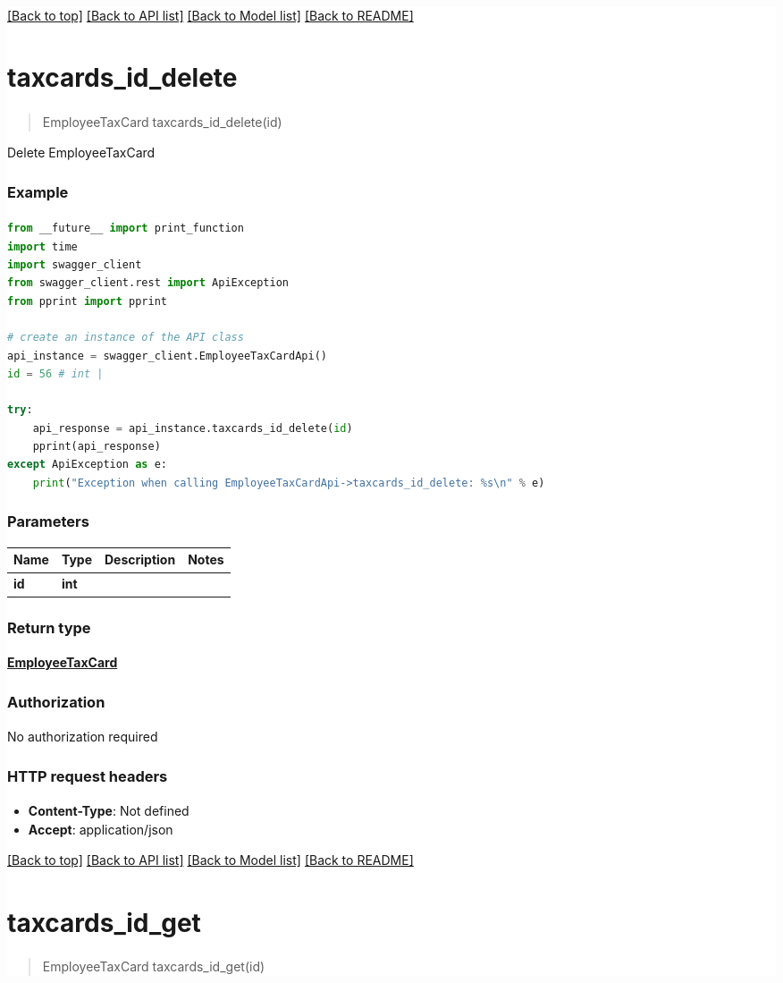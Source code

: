 [[Back to top]](#) [[Back to API list]](../README.md#documentation-for-api-endpoints) [[Back to Model list]](../README.md#documentation-for-models) [[Back to README]](../README.md)

# **taxcards_id_delete**
> EmployeeTaxCard taxcards_id_delete(id)



Delete EmployeeTaxCard

### Example
```python
from __future__ import print_function
import time
import swagger_client
from swagger_client.rest import ApiException
from pprint import pprint

# create an instance of the API class
api_instance = swagger_client.EmployeeTaxCardApi()
id = 56 # int | 

try:
    api_response = api_instance.taxcards_id_delete(id)
    pprint(api_response)
except ApiException as e:
    print("Exception when calling EmployeeTaxCardApi->taxcards_id_delete: %s\n" % e)
```

### Parameters

Name | Type | Description  | Notes
------------- | ------------- | ------------- | -------------
 **id** | **int**|  | 

### Return type

[**EmployeeTaxCard**](EmployeeTaxCard.md)

### Authorization

No authorization required

### HTTP request headers

 - **Content-Type**: Not defined
 - **Accept**: application/json

[[Back to top]](#) [[Back to API list]](../README.md#documentation-for-api-endpoints) [[Back to Model list]](../README.md#documentation-for-models) [[Back to README]](../README.md)

# **taxcards_id_get**
> EmployeeTaxCard taxcards_id_get(id)
